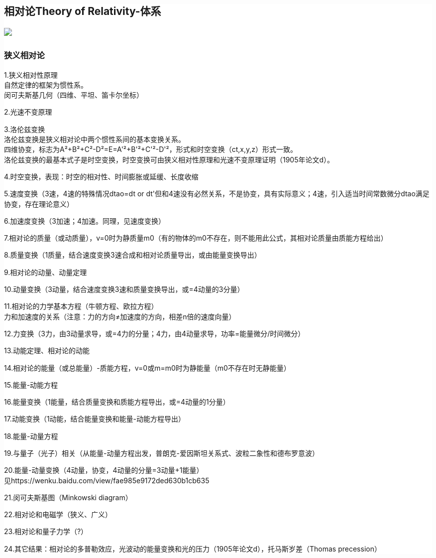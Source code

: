 ## 相对论Theory of Relativity-体系

![](https://veritas-lux.github.io/bh.png)

### 狭义相对论

1.狭义相对性原理  
自然定律的框架为惯性系。  
闵可夫斯基几何（四维、平坦、笛卡尔坐标）

2.光速不变原理

3.洛伦兹变换  
洛伦兹变换是狭义相对论中两个惯性系间的基本变换关系。  
四维协变，标志为A²+B²+C²-D²=E=A'²+B'²+C'²-D'²，形式和时空变换（ct,x,y,z）形式一致。  
洛伦兹变换的最基本式子是时空变换，时空变换可由狭义相对性原理和光速不变原理证明（1905年论文d）。

4.时空变换，表现：时空的相对性、时间膨胀或延缓、长度收缩

5.速度变换（3速，4速的特殊情况dtao=dt or dt'但和4速没有必然关系，不是协变，具有实际意义；4速，引入适当时间常数微分dtao满足协变，存在理论意义）

6.加速度变换（3加速；4加速。同理，见速度变换）

7.相对论的质量（或动质量），v=0时为静质量m0（有的物体的m0不存在，则不能用此公式，其相对论质量由质能方程给出）

8.质量变换（1质量，结合速度变换3速合成和相对论质量导出，或由能量变换导出）

9.相对论的动量、动量定理

10.动量变换（3动量，结合速度变换3速和质量变换导出，或=4动量的3分量）

11.相对论的力学基本方程（牛顿方程、欧拉方程）  
力和加速度的关系（注意：力的方向≠加速度的方向，相差n倍的速度向量）

12.力变换（3力，由3动量求导，或=4力的分量；4力，由4动量求导，功率=能量微分/时间微分）

13.动能定理、相对论的动能

14.相对论的能量（或总能量）-质能方程，v=0或m=m0时为静能量（m0不存在时无静能量）

15.能量-动能方程

16.能量变换（1能量，结合质量变换和质能方程导出，或=4动量的1分量）

17.动能变换（1动能，结合能量变换和能量-动能方程导出）

18.能量-动量方程

19.与量子（光子）相关（从能量-动量方程出发，普朗克-爱因斯坦关系式、波粒二象性和德布罗意波）

20.能量-动量变换（4动量，协变，4动量的分量=3动量+1能量）  
见https://wenku.baidu.com/view/fae985e9172ded630b1cb635

21.闵可夫斯基图（Minkowski diagram）

22.相对论和电磁学（狭义、广义）

23.相对论和量子力学（?）

24.其它结果：相对论的多普勒效应，光波动的能量变换和光的压力（1905年论文d），托马斯岁差（Thomas precession）
